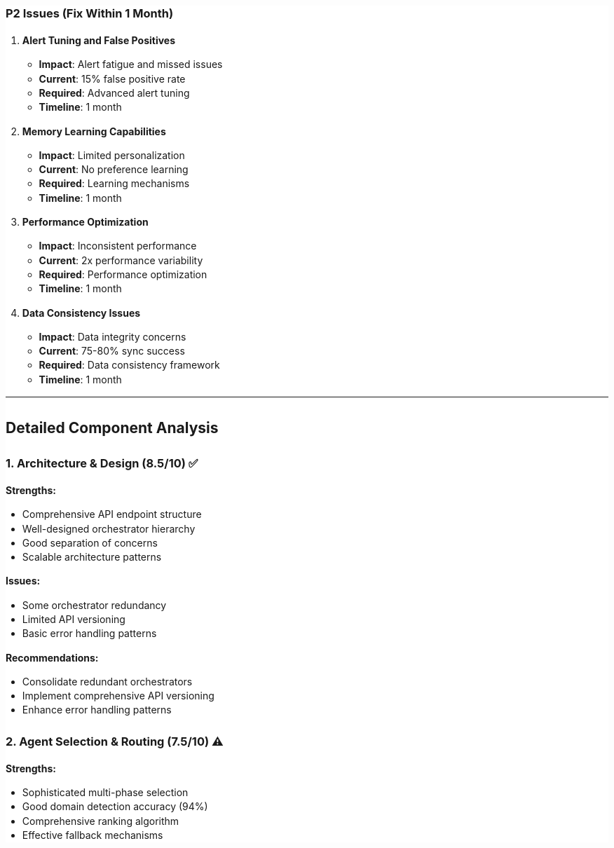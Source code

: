 ### P2 Issues (Fix Within 1 Month)

1. **Alert Tuning and False Positives**
   - **Impact**: Alert fatigue and missed issues
   - **Current**: 15% false positive rate
   - **Required**: Advanced alert tuning
   - **Timeline**: 1 month

2. **Memory Learning Capabilities**
   - **Impact**: Limited personalization
   - **Current**: No preference learning
   - **Required**: Learning mechanisms
   - **Timeline**: 1 month

3. **Performance Optimization**
   - **Impact**: Inconsistent performance
   - **Current**: 2x performance variability
   - **Required**: Performance optimization
   - **Timeline**: 1 month

4. **Data Consistency Issues**
   - **Impact**: Data integrity concerns
   - **Current**: 75-80% sync success
   - **Required**: Data consistency framework
   - **Timeline**: 1 month

---

## Detailed Component Analysis

### 1. Architecture & Design (8.5/10) ✅

**Strengths:**
- Comprehensive API endpoint structure
- Well-designed orchestrator hierarchy
- Good separation of concerns
- Scalable architecture patterns

**Issues:**
- Some orchestrator redundancy
- Limited API versioning
- Basic error handling patterns

**Recommendations:**
- Consolidate redundant orchestrators
- Implement comprehensive API versioning
- Enhance error handling patterns

### 2. Agent Selection & Routing (7.5/10) ⚠️

**Strengths:**
- Sophisticated multi-phase selection
- Good domain detection accuracy (94%)
- Comprehensive ranking algorithm
- Effective fallback mechanisms
